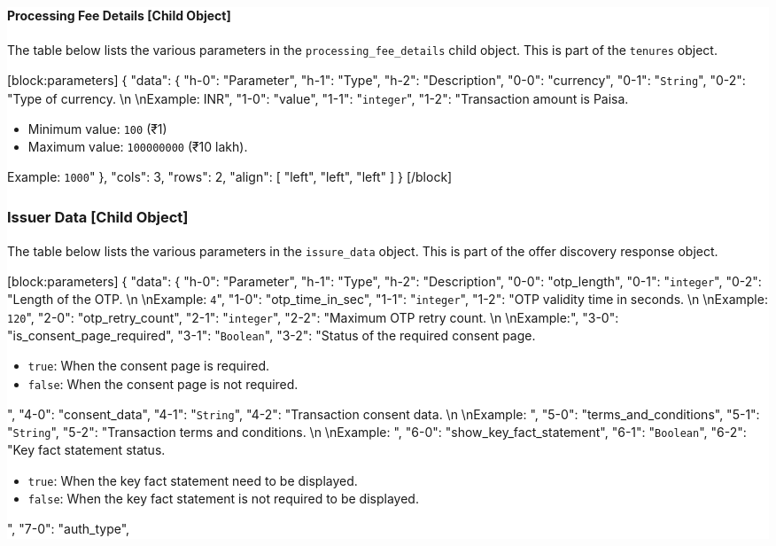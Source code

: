 
#### Processing Fee Details [Child Object]

The table below lists the various parameters in the `processing_fee_details` child object. This is part of the `tenures` object.

[block:parameters]
{
  "data": {
    "h-0": "Parameter",
    "h-1": "Type",
    "h-2": "Description",
    "0-0": "currency",
    "0-1": "`String`",
    "0-2": "Type of currency.  \n  \nExample: INR",
    "1-0": "value",
    "1-1": "`integer`",
    "1-2": "Transaction amount is Paisa.<ul><li>Minimum value: `100` (₹1)</li><li>Maximum value: `100000000` (₹10 lakh).</ul></li>Example: `1000`"
  },
  "cols": 3,
  "rows": 2,
  "align": [
    "left",
    "left",
    "left"
  ]
}
[/block]


### Issuer Data [Child Object]

The table below lists the various parameters in the `issure_data` object. This is part of the offer discovery response object.

[block:parameters]
{
  "data": {
    "h-0": "Parameter",
    "h-1": "Type",
    "h-2": "Description",
    "0-0": "otp_length",
    "0-1": "`integer`",
    "0-2": "Length of the OTP.  \n  \nExample: `4`",
    "1-0": "otp_time_in_sec",
    "1-1": "`integer`",
    "1-2": "OTP validity time in seconds.  \n  \nExample: `120`",
    "2-0": "otp_retry_count",
    "2-1": "`integer`",
    "2-2": "Maximum OTP retry count.  \n  \nExample:",
    "3-0": "is_consent_page_required",
    "3-1": "`Boolean`",
    "3-2": "Status of the required consent page.<ul><li>`true`: When the consent page is required.</li><li>`false`: When the consent page is not required.</ul></li>",
    "4-0": "consent_data",
    "4-1": "`String`",
    "4-2": "Transaction consent data.  \n  \nExample: ",
    "5-0": "terms_and_conditions",
    "5-1": "`String`",
    "5-2": "Transaction terms and conditions.  \n  \nExample: ",
    "6-0": "show_key_fact_statement",
    "6-1": "`Boolean`",
    "6-2": "Key fact statement status.<ul><li>`true`: When the key fact statement need to be displayed.</li><li>`false`: When the key fact statement is not required to be displayed.</ul></li>",
    "7-0": "auth_type",
